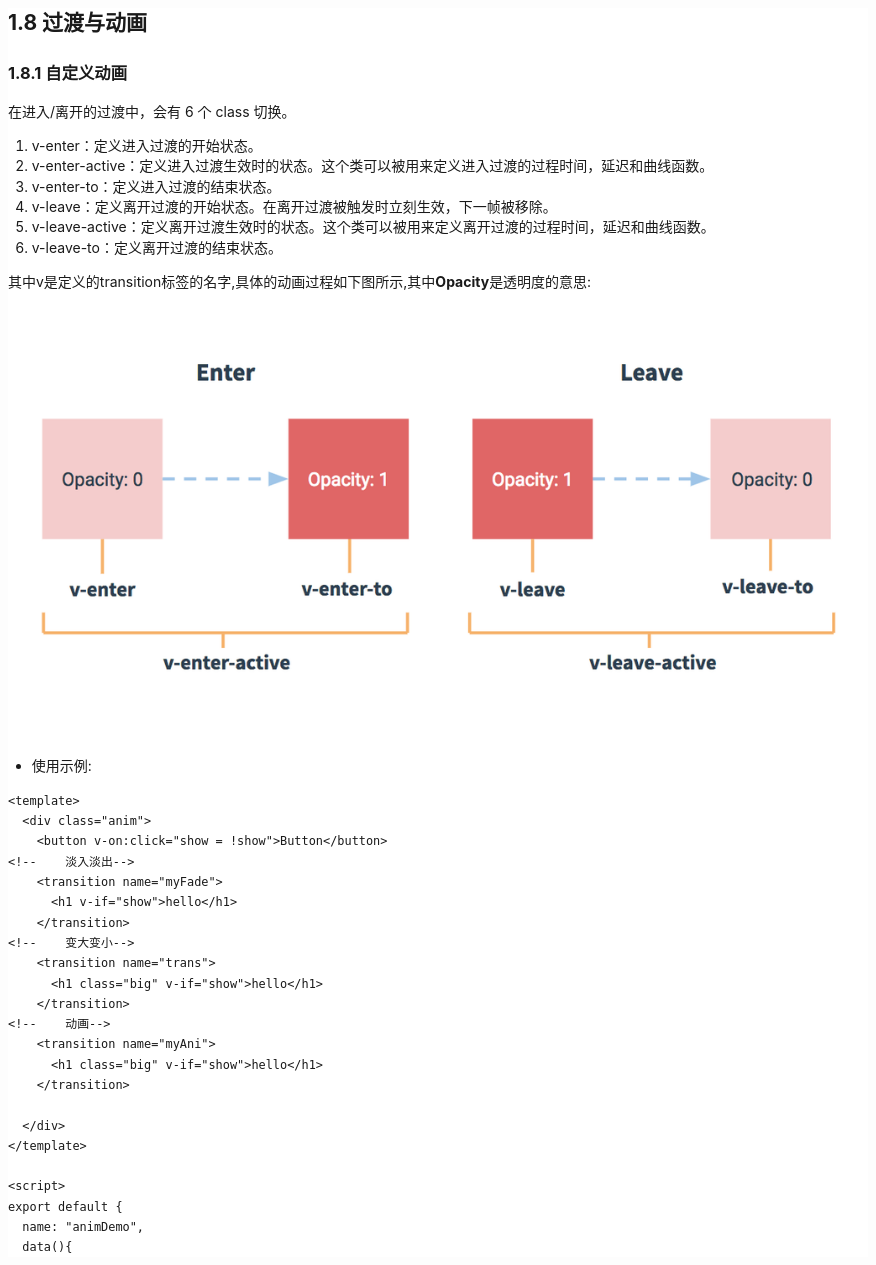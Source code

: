 ## 1.8 过渡与动画

### 1.8.1 自定义动画

在进入/离开的过渡中，会有 6 个 class 切换。

1. v-enter：定义进入过渡的开始状态。
2. v-enter-active：定义进入过渡生效时的状态。这个类可以被用来定义进入过渡的过程时间，延迟和曲线函数。
3. v-enter-to：定义进入过渡的结束状态。
4. v-leave：定义离开过渡的开始状态。在离开过渡被触发时立刻生效，下一帧被移除。
5. v-leave-active：定义离开过渡生效时的状态。这个类可以被用来定义离开过渡的过程时间，延迟和曲线函数。
6. v-leave-to：定义离开过渡的结束状态。

其中v是定义的transition标签的名字,具体的动画过程如下图所示,其中**Opacity**是透明度的意思:

![Transition Diagram](2.Vue基础.assets/transition.png)

+ 使用示例:

```vue
<template>
  <div class="anim">
    <button v-on:click="show = !show">Button</button>
<!--    淡入淡出-->
    <transition name="myFade">
      <h1 v-if="show">hello</h1>
    </transition>
<!--    变大变小-->
    <transition name="trans">
      <h1 class="big" v-if="show">hello</h1>
    </transition>
<!--    动画-->
    <transition name="myAni">
      <h1 class="big" v-if="show">hello</h1>
    </transition>

  </div>
</template>

<script>
export default {
  name: "animDemo",
  data(){
```